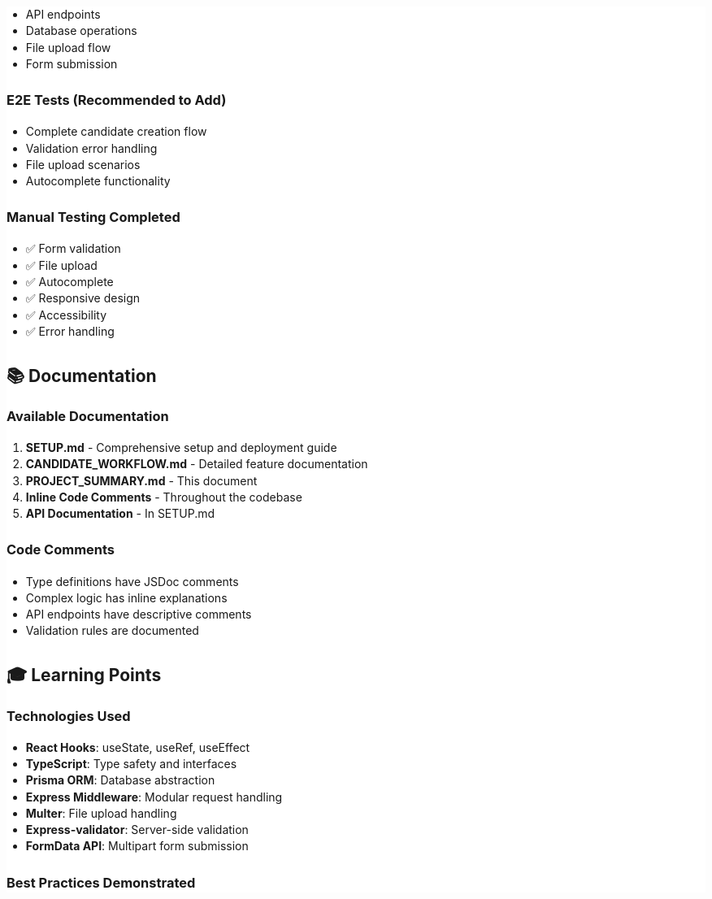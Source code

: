 - API endpoints
- Database operations
- File upload flow
- Form submission

### E2E Tests (Recommended to Add)

- Complete candidate creation flow
- Validation error handling
- File upload scenarios
- Autocomplete functionality

### Manual Testing Completed

- ✅ Form validation
- ✅ File upload
- ✅ Autocomplete
- ✅ Responsive design
- ✅ Accessibility
- ✅ Error handling

## 📚 Documentation

### Available Documentation

1. **SETUP.md** - Comprehensive setup and deployment guide
2. **CANDIDATE_WORKFLOW.md** - Detailed feature documentation
3. **PROJECT_SUMMARY.md** - This document
4. **Inline Code Comments** - Throughout the codebase
5. **API Documentation** - In SETUP.md

### Code Comments

- Type definitions have JSDoc comments
- Complex logic has inline explanations
- API endpoints have descriptive comments
- Validation rules are documented

## 🎓 Learning Points

### Technologies Used

- **React Hooks**: useState, useRef, useEffect
- **TypeScript**: Type safety and interfaces
- **Prisma ORM**: Database abstraction
- **Express Middleware**: Modular request handling
- **Multer**: File upload handling
- **Express-validator**: Server-side validation
- **FormData API**: Multipart form submission

### Best Practices Demonstrated
